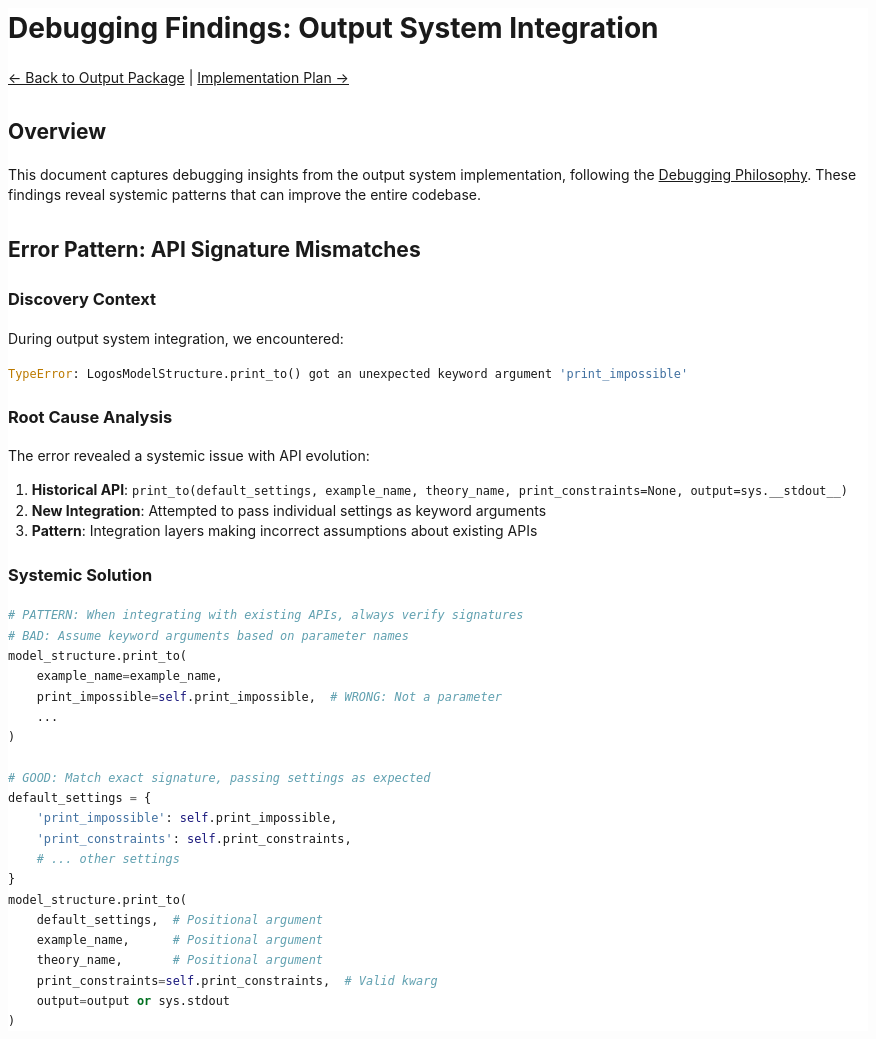 # Debugging Findings: Output System Integration

[← Back to Output Package](../README.md) | [Implementation Plan →](SAVE_OUTPUT.md)

## Overview

This document captures debugging insights from the output system implementation, following the [Debugging Philosophy](../../../../CLAUDE.md#debugging-philosophy). These findings reveal systemic patterns that can improve the entire codebase.

## Error Pattern: API Signature Mismatches

### Discovery Context

During output system integration, we encountered:
```python
TypeError: LogosModelStructure.print_to() got an unexpected keyword argument 'print_impossible'
```

### Root Cause Analysis

The error revealed a systemic issue with API evolution:

1. **Historical API**: `print_to(default_settings, example_name, theory_name, print_constraints=None, output=sys.__stdout__)`
2. **New Integration**: Attempted to pass individual settings as keyword arguments
3. **Pattern**: Integration layers making incorrect assumptions about existing APIs

### Systemic Solution

```python
# PATTERN: When integrating with existing APIs, always verify signatures
# BAD: Assume keyword arguments based on parameter names
model_structure.print_to(
    example_name=example_name,
    print_impossible=self.print_impossible,  # WRONG: Not a parameter
    ...
)

# GOOD: Match exact signature, passing settings as expected
default_settings = {
    'print_impossible': self.print_impossible,
    'print_constraints': self.print_constraints,
    # ... other settings
}
model_structure.print_to(
    default_settings,  # Positional argument
    example_name,      # Positional argument
    theory_name,       # Positional argument
    print_constraints=self.print_constraints,  # Valid kwarg
    output=output or sys.stdout
)
```
